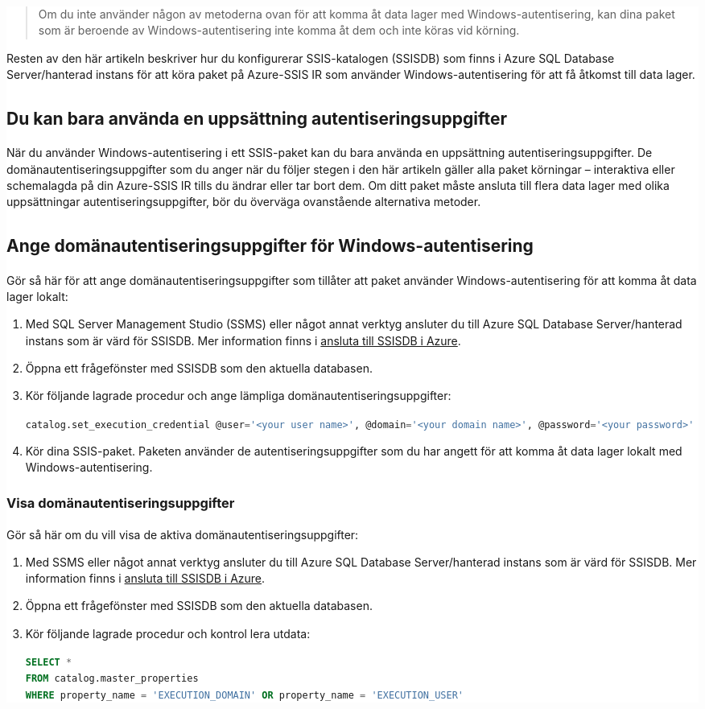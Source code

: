 > Om du inte använder någon av metoderna ovan för att komma åt data lager med Windows-autentisering, kan dina paket som är beroende av Windows-autentisering inte komma åt dem och inte köras vid körning. 

Resten av den här artikeln beskriver hur du konfigurerar SSIS-katalogen (SSISDB) som finns i Azure SQL Database Server/hanterad instans för att köra paket på Azure-SSIS IR som använder Windows-autentisering för att få åtkomst till data lager. 

## <a name="you-can-only-use-one-set-of-credentials"></a>Du kan bara använda en uppsättning autentiseringsuppgifter

När du använder Windows-autentisering i ett SSIS-paket kan du bara använda en uppsättning autentiseringsuppgifter. De domänautentiseringsuppgifter som du anger när du följer stegen i den här artikeln gäller alla paket körningar – interaktiva eller schemalagda på din Azure-SSIS IR tills du ändrar eller tar bort dem. Om ditt paket måste ansluta till flera data lager med olika uppsättningar autentiseringsuppgifter, bör du överväga ovanstående alternativa metoder.

## <a name="provide-domain-credentials-for-windows-authentication"></a>Ange domänautentiseringsuppgifter för Windows-autentisering

Gör så här för att ange domänautentiseringsuppgifter som tillåter att paket använder Windows-autentisering för att komma åt data lager lokalt:

1. Med SQL Server Management Studio (SSMS) eller något annat verktyg ansluter du till Azure SQL Database Server/hanterad instans som är värd för SSISDB. Mer information finns i [ansluta till SSISDB i Azure](https://docs.microsoft.com/sql/integration-services/lift-shift/ssis-azure-connect-to-catalog-database).

2. Öppna ett frågefönster med SSISDB som den aktuella databasen.

3. Kör följande lagrade procedur och ange lämpliga domänautentiseringsuppgifter:

   ```sql
   catalog.set_execution_credential @user='<your user name>', @domain='<your domain name>', @password='<your password>'
   ```

4. Kör dina SSIS-paket. Paketen använder de autentiseringsuppgifter som du har angett för att komma åt data lager lokalt med Windows-autentisering.

### <a name="view-domain-credentials"></a>Visa domänautentiseringsuppgifter

Gör så här om du vill visa de aktiva domänautentiseringsuppgifter:

1. Med SSMS eller något annat verktyg ansluter du till Azure SQL Database Server/hanterad instans som är värd för SSISDB. Mer information finns i [ansluta till SSISDB i Azure](https://docs.microsoft.com/sql/integration-services/lift-shift/ssis-azure-connect-to-catalog-database).

2. Öppna ett frågefönster med SSISDB som den aktuella databasen.

3. Kör följande lagrade procedur och kontrol lera utdata:

   ```sql
   SELECT * 
   FROM catalog.master_properties
   WHERE property_name = 'EXECUTION_DOMAIN' OR property_name = 'EXECUTION_USER'
   ```
